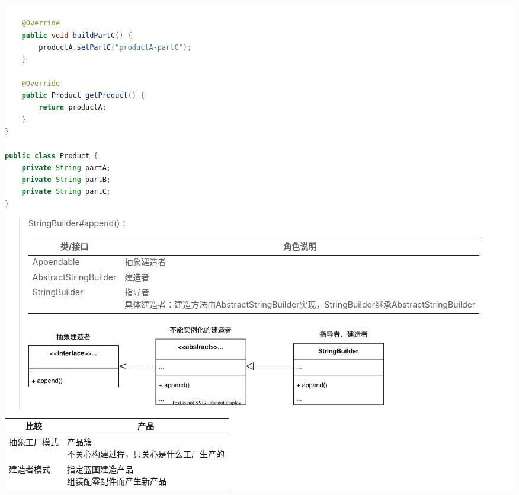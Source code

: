 ```java

    @Override
    public void buildPartC() {
        productA.setPartC("productA-partC");
    }

    @Override
    public Product getProduct() {
        return productA;
    }
}

public class Product {
    private String partA;
    private String partB;
    private String partC;
}
```

> StringBuilder#append()：
>
> | 类/接口               | 角色说明                                                     |
> | --------------------- | ------------------------------------------------------------ |
> | Appendable            | 抽象建造者                                                   |
> | AbstractStringBuilder | 建造者                                                       |
> | StringBuilder         | 指导者<br />具体建造者：建造方法由AbstractStringBuilder实现，StringBuilder继承AbstractStringBuilder |
>
> <img src="../../pictures/设计模式-Builder-StringBuilder.drawio.svg" width="600"/> 

| 比较         | 产品                                               |
| ------------ | -------------------------------------------------- |
| 抽象工厂模式 | 产品簇<br />不关心构建过程，只关心是什么工厂生产的 |
| 建造者模式   | 指定蓝图建造产品<br />组装配零配件而产生新产品     |

